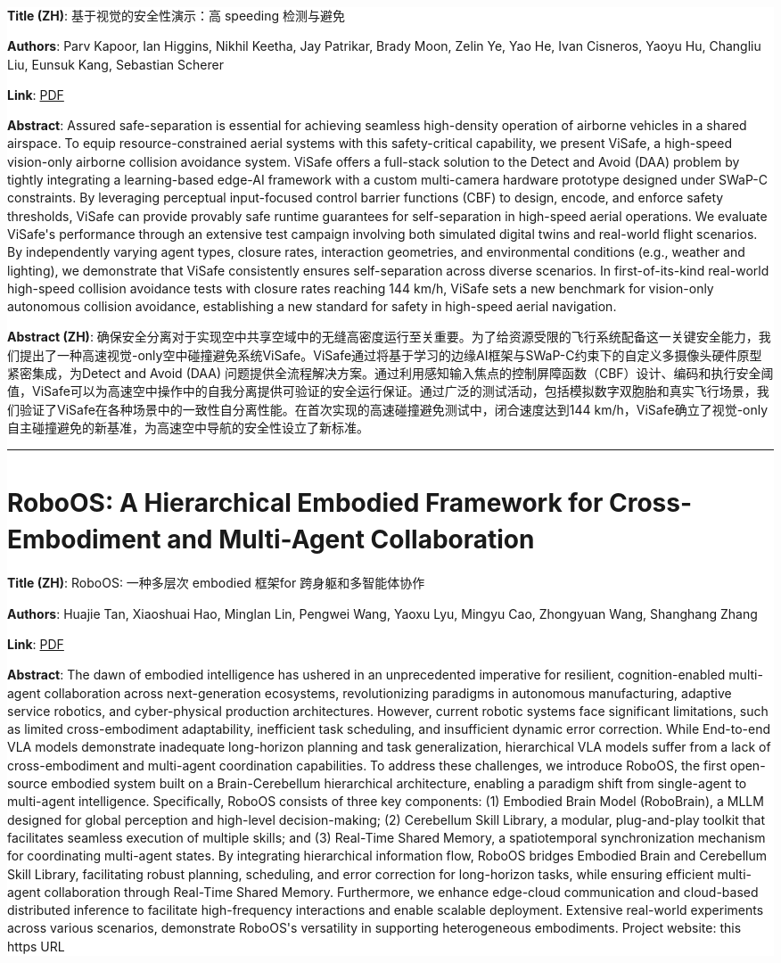 **Title (ZH)**: 基于视觉的安全性演示：高 speeding 检测与避免 

**Authors**: Parv Kapoor, Ian Higgins, Nikhil Keetha, Jay Patrikar, Brady Moon, Zelin Ye, Yao He, Ivan Cisneros, Yaoyu Hu, Changliu Liu, Eunsuk Kang, Sebastian Scherer  

**Link**: [PDF](https://arxiv.org/pdf/2505.03694)  

**Abstract**: Assured safe-separation is essential for achieving seamless high-density operation of airborne vehicles in a shared airspace. To equip resource-constrained aerial systems with this safety-critical capability, we present ViSafe, a high-speed vision-only airborne collision avoidance system. ViSafe offers a full-stack solution to the Detect and Avoid (DAA) problem by tightly integrating a learning-based edge-AI framework with a custom multi-camera hardware prototype designed under SWaP-C constraints. By leveraging perceptual input-focused control barrier functions (CBF) to design, encode, and enforce safety thresholds, ViSafe can provide provably safe runtime guarantees for self-separation in high-speed aerial operations. We evaluate ViSafe's performance through an extensive test campaign involving both simulated digital twins and real-world flight scenarios. By independently varying agent types, closure rates, interaction geometries, and environmental conditions (e.g., weather and lighting), we demonstrate that ViSafe consistently ensures self-separation across diverse scenarios. In first-of-its-kind real-world high-speed collision avoidance tests with closure rates reaching 144 km/h, ViSafe sets a new benchmark for vision-only autonomous collision avoidance, establishing a new standard for safety in high-speed aerial navigation. 

**Abstract (ZH)**: 确保安全分离对于实现空中共享空域中的无缝高密度运行至关重要。为了给资源受限的飞行系统配备这一关键安全能力，我们提出了一种高速视觉-only空中碰撞避免系统ViSafe。ViSafe通过将基于学习的边缘AI框架与SWaP-C约束下的自定义多摄像头硬件原型紧密集成，为Detect and Avoid (DAA) 问题提供全流程解决方案。通过利用感知输入焦点的控制屏障函数（CBF）设计、编码和执行安全阈值，ViSafe可以为高速空中操作中的自我分离提供可验证的安全运行保证。通过广泛的测试活动，包括模拟数字双胞胎和真实飞行场景，我们验证了ViSafe在各种场景中的一致性自分离性能。在首次实现的高速碰撞避免测试中，闭合速度达到144 km/h，ViSafe确立了视觉-only自主碰撞避免的新基准，为高速空中导航的安全性设立了新标准。 

---
# RoboOS: A Hierarchical Embodied Framework for Cross-Embodiment and Multi-Agent Collaboration 

**Title (ZH)**: RoboOS: 一种多层次 embodied 框架for 跨身躯和多智能体协作 

**Authors**: Huajie Tan, Xiaoshuai Hao, Minglan Lin, Pengwei Wang, Yaoxu Lyu, Mingyu Cao, Zhongyuan Wang, Shanghang Zhang  

**Link**: [PDF](https://arxiv.org/pdf/2505.03673)  

**Abstract**: The dawn of embodied intelligence has ushered in an unprecedented imperative for resilient, cognition-enabled multi-agent collaboration across next-generation ecosystems, revolutionizing paradigms in autonomous manufacturing, adaptive service robotics, and cyber-physical production architectures. However, current robotic systems face significant limitations, such as limited cross-embodiment adaptability, inefficient task scheduling, and insufficient dynamic error correction. While End-to-end VLA models demonstrate inadequate long-horizon planning and task generalization, hierarchical VLA models suffer from a lack of cross-embodiment and multi-agent coordination capabilities. To address these challenges, we introduce RoboOS, the first open-source embodied system built on a Brain-Cerebellum hierarchical architecture, enabling a paradigm shift from single-agent to multi-agent intelligence. Specifically, RoboOS consists of three key components: (1) Embodied Brain Model (RoboBrain), a MLLM designed for global perception and high-level decision-making; (2) Cerebellum Skill Library, a modular, plug-and-play toolkit that facilitates seamless execution of multiple skills; and (3) Real-Time Shared Memory, a spatiotemporal synchronization mechanism for coordinating multi-agent states. By integrating hierarchical information flow, RoboOS bridges Embodied Brain and Cerebellum Skill Library, facilitating robust planning, scheduling, and error correction for long-horizon tasks, while ensuring efficient multi-agent collaboration through Real-Time Shared Memory. Furthermore, we enhance edge-cloud communication and cloud-based distributed inference to facilitate high-frequency interactions and enable scalable deployment. Extensive real-world experiments across various scenarios, demonstrate RoboOS's versatility in supporting heterogeneous embodiments. Project website: this https URL 
